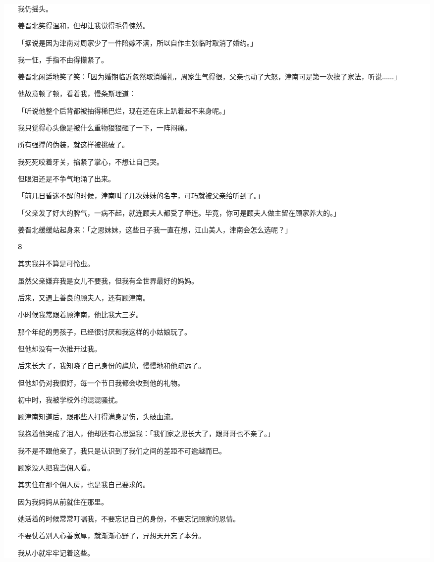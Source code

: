 &emsp;&emsp;我仍摇头。  
  
&emsp;&emsp;姜晋北笑得温和，但却让我觉得毛骨悚然。  
  
&emsp;&emsp;「据说是因为津南对周家少了一件陪嫁不满，所以自作主张临时取消了婚约。」  
  
&emsp;&emsp;我一怔，手指不由得攥紧了。  
  
&emsp;&emsp;姜晋北闲适地笑了笑：「因为婚期临近忽然取消婚礼，周家生气得很，父亲也动了大怒，津南可是第一次挨了家法，听说……」  
  
&emsp;&emsp;他故意顿了顿，看着我，慢条斯理道：  
  
&emsp;&emsp;「听说他整个后背都被抽得稀巴烂，现在还在床上趴着起不来身呢。」  
  
&emsp;&emsp;我只觉得心头像是被什么重物狠狠砸了一下，一阵闷痛。  
  
&emsp;&emsp;所有强撑的伪装，就这样被挑破了。  
  
&emsp;&emsp;我死死咬着牙关，掐紧了掌心，不想让自己哭。  
  
&emsp;&emsp;但眼泪还是不争气地涌了出来。  
  
&emsp;&emsp;「前几日昏迷不醒的时候，津南叫了几次妹妹的名字，可巧就被父亲给听到了。」  
  
&emsp;&emsp;「父亲发了好大的脾气，一病不起，就连顾夫人都受了牵连。毕竟，你可是顾夫人做主留在顾家养大的。」  
  
&emsp;&emsp;姜晋北缓缓站起身来：「之恩妹妹，这些日子我一直在想，江山美人，津南会怎么选呢？」  
  
&emsp;&emsp;8  
  
&emsp;&emsp;其实我并不算是可怜虫。  
  
&emsp;&emsp;虽然父亲嫌弃我是女儿不要我，但我有全世界最好的妈妈。  
  
&emsp;&emsp;后来，又遇上善良的顾夫人，还有顾津南。  
  
&emsp;&emsp;小时候我常跟着顾津南，他比我大三岁。  
  
&emsp;&emsp;那个年纪的男孩子，已经很讨厌和我这样的小姑娘玩了。  
  
&emsp;&emsp;但他却没有一次推开过我。  
  
&emsp;&emsp;后来长大了，我知晓了自己身份的尴尬，慢慢地和他疏远了。  
  
&emsp;&emsp;但他却仍对我很好，每一个节日我都会收到他的礼物。  
  
&emsp;&emsp;初中时，我被学校外的混混骚扰。  
  
&emsp;&emsp;顾津南知道后，跟那些人打得满身是伤，头破血流。  
  
&emsp;&emsp;我抱着他哭成了泪人，他却还有心思逗我：「我们家之恩长大了，跟哥哥也不亲了。」  
  
&emsp;&emsp;我不是不跟他亲了，我只是认识到了我们之间的差距不可逾越而已。  
  
&emsp;&emsp;顾家没人把我当佣人看。  
  
&emsp;&emsp;其实住在那个佣人房，也是我自己要求的。  
  
&emsp;&emsp;因为我妈妈从前就住在那里。  
  
&emsp;&emsp;她活着的时候常常叮嘱我，不要忘记自己的身份，不要忘记顾家的恩情。  
  
&emsp;&emsp;不要仗着别人心善宽厚，就渐渐心野了，异想天开忘了本分。  
  
&emsp;&emsp;我从小就牢牢记着这些。  
  